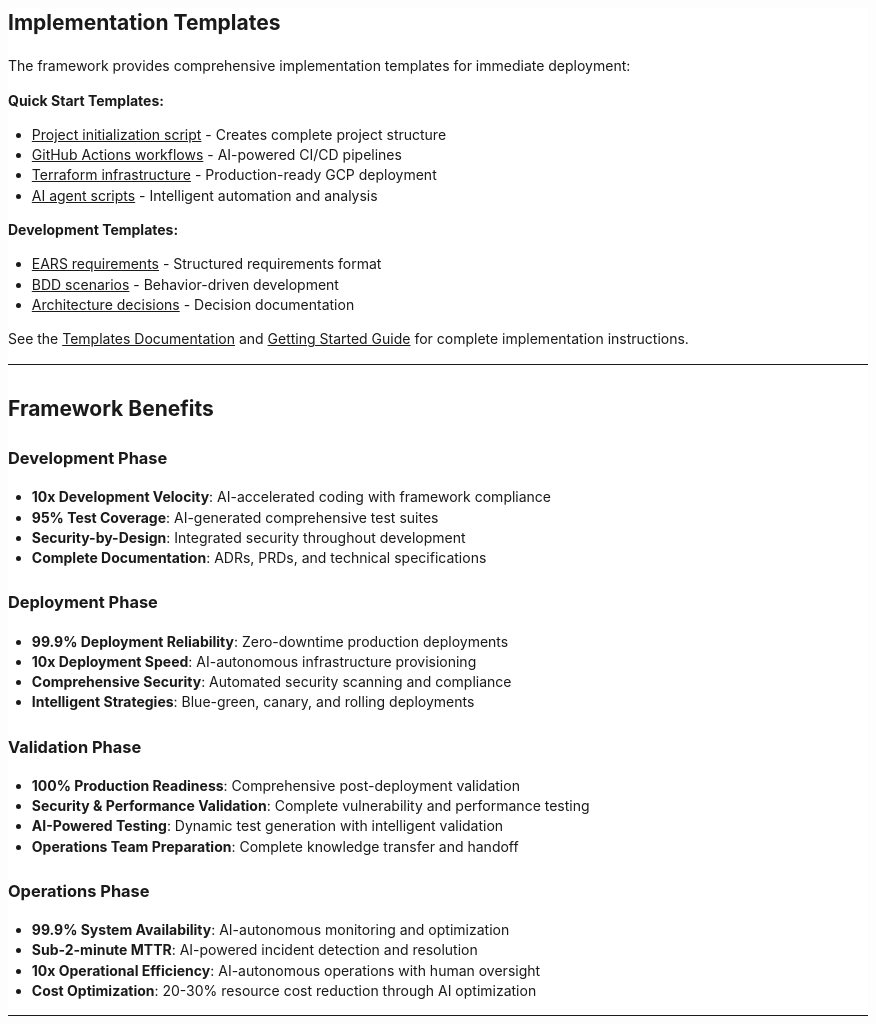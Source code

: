 ```plaintext
```

## Implementation Templates

The framework provides comprehensive implementation templates for immediate deployment:

**Quick Start Templates:**

- [Project initialization script](templates/init/setup-script.sh) - Creates complete project structure
- [GitHub Actions workflows](templates/workflows/github-actions/) - AI-powered CI/CD pipelines
- [Terraform infrastructure](templates/infrastructure/terraform/gcp/) - Production-ready GCP deployment
- [AI agent scripts](templates/ai-agents/) - Intelligent automation and analysis

**Development Templates:**

- [EARS requirements](templates/development/ears-template.md) - Structured requirements format
- [BDD scenarios](templates/development/bdd-scenario-template.md) - Behavior-driven development
- [Architecture decisions](templates/development/adr-template.md) - Decision documentation

See the [Templates Documentation](templates/README.md) and [Getting Started Guide](templates/GETTING_STARTED.md) for complete implementation instructions.

---

## Framework Benefits

### Development Phase

- **10x Development Velocity**: AI-accelerated coding with framework compliance
- **95% Test Coverage**: AI-generated comprehensive test suites
- **Security-by-Design**: Integrated security throughout development
- **Complete Documentation**: ADRs, PRDs, and technical specifications

### Deployment Phase

- **99.9% Deployment Reliability**: Zero-downtime production deployments
- **10x Deployment Speed**: AI-autonomous infrastructure provisioning
- **Comprehensive Security**: Automated security scanning and compliance
- **Intelligent Strategies**: Blue-green, canary, and rolling deployments

### Validation Phase

- **100% Production Readiness**: Comprehensive post-deployment validation
- **Security & Performance Validation**: Complete vulnerability and performance testing
- **AI-Powered Testing**: Dynamic test generation with intelligent validation
- **Operations Team Preparation**: Complete knowledge transfer and handoff

### Operations Phase

- **99.9% System Availability**: AI-autonomous monitoring and optimization
- **Sub-2-minute MTTR**: AI-powered incident detection and resolution
- **10x Operational Efficiency**: AI-autonomous operations with human oversight
- **Cost Optimization**: 20-30% resource cost reduction through AI optimization

---